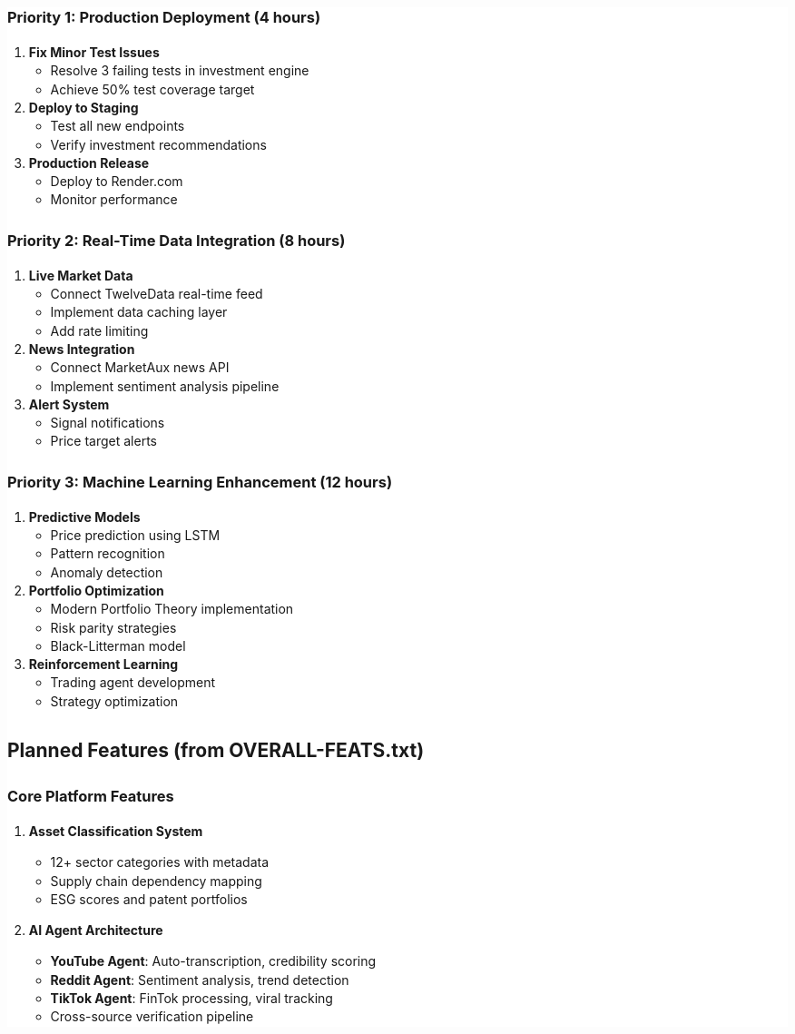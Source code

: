 ### Priority 1: Production Deployment (4 hours)
1. **Fix Minor Test Issues**
   - Resolve 3 failing tests in investment engine
   - Achieve 50% test coverage target
2. **Deploy to Staging**
   - Test all new endpoints
   - Verify investment recommendations
3. **Production Release**
   - Deploy to Render.com
   - Monitor performance

### Priority 2: Real-Time Data Integration (8 hours)
1. **Live Market Data**
   - Connect TwelveData real-time feed
   - Implement data caching layer
   - Add rate limiting
2. **News Integration**
   - Connect MarketAux news API
   - Implement sentiment analysis pipeline
3. **Alert System**
   - Signal notifications
   - Price target alerts

### Priority 3: Machine Learning Enhancement (12 hours)
1. **Predictive Models**
   - Price prediction using LSTM
   - Pattern recognition
   - Anomaly detection
2. **Portfolio Optimization**
   - Modern Portfolio Theory implementation
   - Risk parity strategies
   - Black-Litterman model
3. **Reinforcement Learning**
   - Trading agent development
   - Strategy optimization

## Planned Features (from OVERALL-FEATS.txt)
### Core Platform Features
1. **Asset Classification System**
   - 12+ sector categories with metadata
   - Supply chain dependency mapping
   - ESG scores and patent portfolios

2. **AI Agent Architecture**
   - **YouTube Agent**: Auto-transcription, credibility scoring
   - **Reddit Agent**: Sentiment analysis, trend detection
   - **TikTok Agent**: FinTok processing, viral tracking
   - Cross-source verification pipeline
